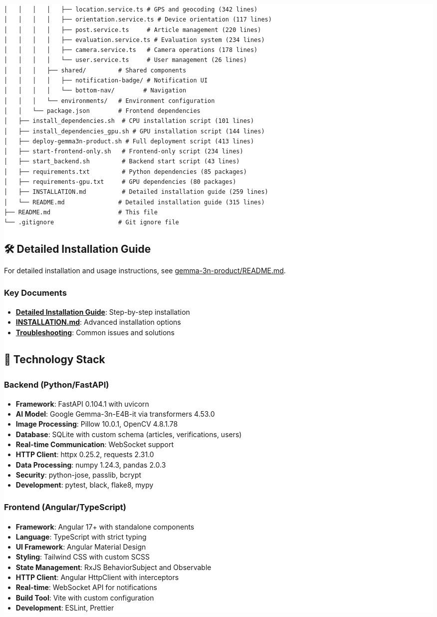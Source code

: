```
│   │   │   │   ├── location.service.ts # GPS and geocoding (342 lines)
│   │   │   │   ├── orientation.service.ts # Device orientation (117 lines)
│   │   │   │   ├── post.service.ts     # Article management (220 lines)
│   │   │   │   ├── evaluation.service.ts # Evaluation system (234 lines)
│   │   │   │   ├── camera.service.ts   # Camera operations (178 lines)
│   │   │   │   └── user.service.ts     # User management (26 lines)
│   │   │   ├── shared/         # Shared components
│   │   │   │   ├── notification-badge/ # Notification UI
│   │   │   │   └── bottom-nav/        # Navigation
│   │   │   └── environments/   # Environment configuration
│   │   └── package.json        # Frontend dependencies
│   ├── install_dependencies.sh  # CPU installation script (101 lines)
│   ├── install_dependencies_gpu.sh # GPU installation script (144 lines)
│   ├── deploy-gemma3n-product.sh # Full deployment script (413 lines)
│   ├── start-frontend-only.sh   # Frontend-only script (234 lines)
│   ├── start_backend.sh         # Backend start script (43 lines)
│   ├── requirements.txt         # Python dependencies (85 packages)
│   ├── requirements-gpu.txt     # GPU dependencies (80 packages)
│   ├── INSTALLATION.md          # Detailed installation guide (259 lines)
│   └── README.md               # Detailed installation guide (315 lines)
├── README.md                   # This file
└── .gitignore                  # Git ignore file
```

## 🛠️ Detailed Installation Guide

For detailed installation and usage instructions, see [gemma-3n-product/README.md](./gemma-3n-product/README.md).

### Key Documents
- **[Detailed Installation Guide](./gemma-3n-product/README.md)**: Step-by-step installation
- **[INSTALLATION.md](./gemma-3n-product/INSTALLATION.md)**: Advanced installation options
- **[Troubleshooting](./gemma-3n-product/README.md#🚨-troubleshooting)**: Common issues and solutions

## 🔧 Technology Stack

### Backend (Python/FastAPI)
- **Framework**: FastAPI 0.104.1 with uvicorn
- **AI Model**: Google Gemma-3n-E4B-it via transformers 4.53.0
- **Image Processing**: Pillow 10.0.1, OpenCV 4.8.1.78
- **Database**: SQLite with custom schema (articles, verifications, users)
- **Real-time Communication**: WebSocket support
- **HTTP Client**: httpx 0.25.2, requests 2.31.0
- **Data Processing**: numpy 1.24.3, pandas 2.0.3
- **Security**: python-jose, passlib, bcrypt
- **Development**: pytest, black, flake8, mypy

### Frontend (Angular/TypeScript)
- **Framework**: Angular 17+ with standalone components
- **Language**: TypeScript with strict typing
- **UI Framework**: Angular Material Design
- **Styling**: Tailwind CSS with custom SCSS
- **State Management**: RxJS BehaviorSubject and Observable
- **HTTP Client**: Angular HttpClient with interceptors
- **Real-time**: WebSocket API for notifications
- **Build Tool**: Vite with custom configuration
- **Development**: ESLint, Prettier
